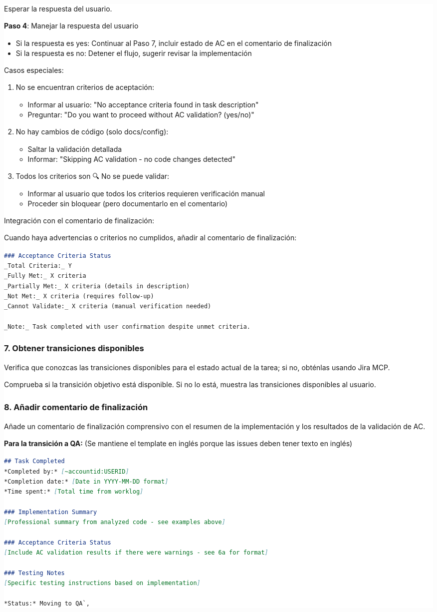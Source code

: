 Esperar la respuesta del usuario.

**Paso 4**: Manejar la respuesta del usuario

- Si la respuesta es yes: Continuar al Paso 7, incluir estado de AC en el comentario de finalización
- Si la respuesta es no: Detener el flujo, sugerir revisar la implementación

Casos especiales:

1. No se encuentran criterios de aceptación:
    - Informar al usuario: "No acceptance criteria found in task description"
    - Preguntar: "Do you want to proceed without AC validation? (yes/no)"

2. No hay cambios de código (solo docs/config):
    - Saltar la validación detallada
    - Informar: "Skipping AC validation - no code changes detected"

3. Todos los criterios son 🔍 No se puede validar:
    - Informar al usuario que todos los criterios requieren verificación manual
    - Proceder sin bloquear (pero documentarlo en el comentario)

Integración con el comentario de finalización:

Cuando haya advertencias o criterios no cumplidos, añadir al comentario de finalización:

```markdown
### Acceptance Criteria Status
_Total Criteria:_ Y
_Fully Met:_ X criteria
_Partially Met:_ X criteria (details in description)
_Not Met:_ X criteria (requires follow-up)
_Cannot Validate:_ X criteria (manual verification needed)

_Note:_ Task completed with user confirmation despite unmet criteria.
```

### 7. Obtener transiciones disponibles

Verifica que conozcas las transiciones disponibles para el estado actual de la tarea; si no, obténlas usando Jira MCP.

Comprueba si la transición objetivo está disponible. Si no lo está, muestra las transiciones disponibles al usuario.

### 8. Añadir comentario de finalización

Añade un comentario de finalización comprensivo con el resumen de la implementación y los resultados de la validación de AC.

**Para la transición a QA:**
(Se mantiene el template en inglés porque las issues deben tener texto en inglés)

```markdown
## Task Completed
*Completed by:* [~accountid:USERID] 
*Completion date:* [Date in YYYY-MM-DD format]
*Time spent:* [Total time from worklog]

### Implementation Summary
[Professional summary from analyzed code - see examples above]

### Acceptance Criteria Status
[Include AC validation results if there were warnings - see 6a for format]

### Testing Notes
[Specific testing instructions based on implementation]

*Status:* Moving to QA`,
```
